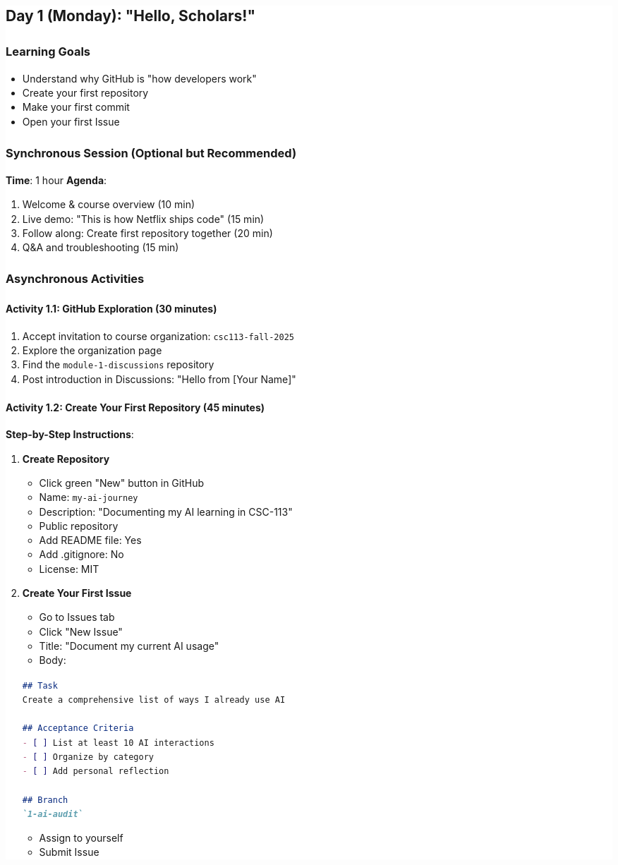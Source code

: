 ## Day 1 (Monday): "Hello, Scholars!"

### Learning Goals
- Understand why GitHub is "how developers work"
- Create your first repository
- Make your first commit
- Open your first Issue

### Synchronous Session (Optional but Recommended)
**Time**: 1 hour
**Agenda**:
1. Welcome & course overview (10 min)
2. Live demo: "This is how Netflix ships code" (15 min)
3. Follow along: Create first repository together (20 min)
4. Q&A and troubleshooting (15 min)

### Asynchronous Activities

#### Activity 1.1: GitHub Exploration (30 minutes)
1. Accept invitation to course organization: `csc113-fall-2025`
2. Explore the organization page
3. Find the `module-1-discussions` repository
4. Post introduction in Discussions: "Hello from [Your Name]"

#### Activity 1.2: Create Your First Repository (45 minutes)

**Step-by-Step Instructions**:

1. **Create Repository**
   - Click green "New" button in GitHub
   - Name: `my-ai-journey`
   - Description: "Documenting my AI learning in CSC-113"
   - Public repository
   - Add README file: Yes
   - Add .gitignore: No
   - License: MIT

2. **Create Your First Issue**
   - Go to Issues tab
   - Click "New Issue"
   - Title: "Document my current AI usage"
   - Body:
   ```markdown
   ## Task
   Create a comprehensive list of ways I already use AI
   
   ## Acceptance Criteria
   - [ ] List at least 10 AI interactions
   - [ ] Organize by category
   - [ ] Add personal reflection
   
   ## Branch
   `1-ai-audit`
   ```
   - Assign to yourself
   - Submit Issue
